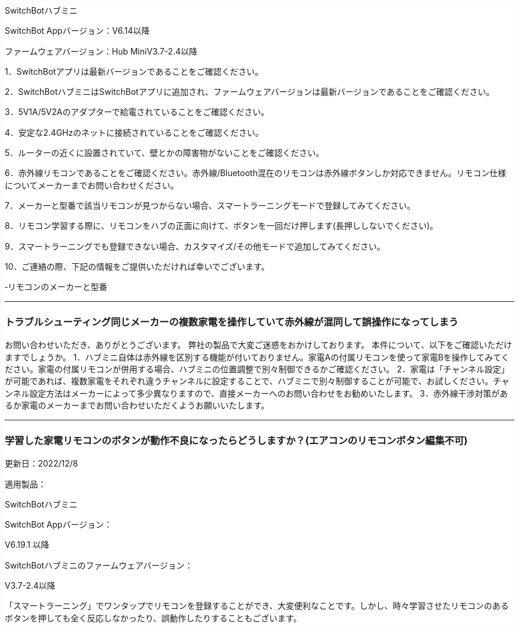 SwitchBotハブミニ

SwitchBot Appバージョン：V6.14以降

ファームウェアバージョン：Hub MiniV3.7-2.4以降

1．SwitchBotアプリは最新バージョンであることをご確認ください。

2．SwitchBotハブミニはSwitchBotアプリに追加され、ファームウェアバージョンは最新バージョンであることをご確認ください。

3．5V1A/5V2Aのアダプターで給電されていることをご確認ください。

4．安定な2.4GHzのネットに接続されていることをご確認ください。

5．ルーターの近くに設置されていて、壁とかの障害物がないことをご確認ください。

6．赤外線リモコンであることをご確認ください。赤外線/Bluetooth混在のリモコンは赤外線ボタンしか対応できません。リモコン仕様についてメーカーまでお問い合わせください。

7．メーカーと型番で該当リモコンが見つからない場合、スマートラーニングモードで登録してみてください。

8．リモコン学習する際に、リモコンをハブの正面に向けて、ボタンを一回だけ押します(長押ししないでください)。

9．スマートラーニングでも登録できない場合、カスタマイズ/その他モードで追加してみてください。

10．ご連絡の際、下記の情報をご提供いただければ幸いでございます。

‐リモコンのメーカーと型番



---
### トラブルシューティング同じメーカーの複数家電を操作していて赤外線が混同して誤操作になってしまう

お問い合わせいただき、ありがとうございます。
弊社の製品で大変ご迷惑をおかけしております。
本件について、以下をご確認いただけますでしょうか。
1．ハブミニ自体は赤外線を区別する機能が付いておりません。家電Aの付属リモコンを使って家電Bを操作してみてください。家電の付属リモコンが併用する場合、ハブミニの位置調整で別々制御できるかご確認ください。
2．家電は「チャンネル設定」が可能であれば、複数家電をそれぞれ違うチャンネルに設定することで、ハブミニで別々制御することが可能で、お試しください。チャンネル設定方法はメーカーによって多少異なりますので、直接メーカーへのお問い合わせをお勧めいたします。
3．赤外線干渉対策があるか家電のメーカーまでお問い合わせいただくようお願いいたします。



---
### 学習した家電リモコンのボタンが動作不良になったらどうしますか？(エアコンのリモコンボタン編集不可)

更新日：2022/12/8

適用製品：

SwitchBotハブミニ

SwitchBot Appバージョン：

V6.19.1 以降

SwitchBotハブミニのファームウェアバージョン：

V3.7-2.4以降

「スマートラーニング」でワンタップでリモコンを登録することができ、大変便利なことです。しかし、時々学習させたリモコンのあるボタンを押しても全く反応しなかったり、誤動作したりすることもございます。
